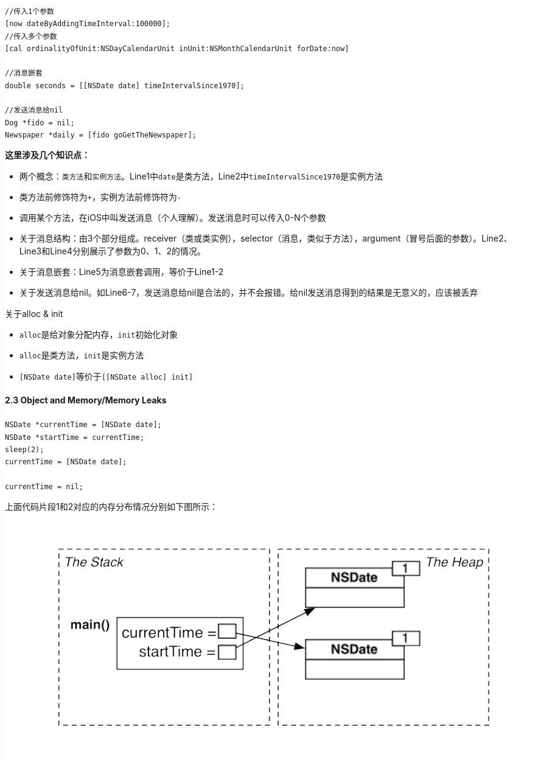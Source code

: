     //传入1个参数
    [now dateByAddingTimeInterval:100000];
    //传入多个参数
    [cal ordinalityOfUnit:NSDayCalendarUnit inUnit:NSMonthCalendarUnit forDate:now]
    
    //消息嵌套
    double seconds = [[NSDate date] timeIntervalSince1970];
    
    //发送消息给nil
    Dog *fido = nil;
    Newspaper *daily = [fido goGetTheNewspaper];
    
**这里涉及几个知识点：**

- 两个概念：`类方法`和`实例方法`。Line1中`date`是类方法，Line2中`timeIntervalSince1970`是实例方法

- 类方法前修饰符为`+`，实例方法前修饰符为`-`

- 调用某个方法，在iOS中叫发送消息（个人理解）。发送消息时可以传入0-N个参数

- 关于消息结构：由3个部分组成。receiver（类或类实例），selector（消息，类似于方法），argument（冒号后面的参数）。Line2、Line3和Line4分别展示了参数为0、1、2的情况。

- 关于消息嵌套：Line5为消息嵌套调用，等价于Line1-2

- 关于发送消息给nil。如Line6-7，发送消息给nil是合法的，并不会报错。给nil发送消息得到的结果是无意义的，应该被丢弃

关于alloc & init

- `alloc`是给对象分配内存，`init`初始化对象

- `alloc`是类方法，`init`是实例方法

- `[NSDate date]`等价于`[[NSDate alloc] init]`


#### 2.3 Object and Memory/Memory Leaks

    NSDate *currentTime = [NSDate date];
    NSDate *startTime = currentTime;
    sleep(2);
    currentTime = [NSDate date];
    
    currentTime = nil;

上面代码片段1和2对应的内存分布情况分别如下图所示：

![图1](/image/2016-05-16-ios-learn-2/pointer_1.png)
